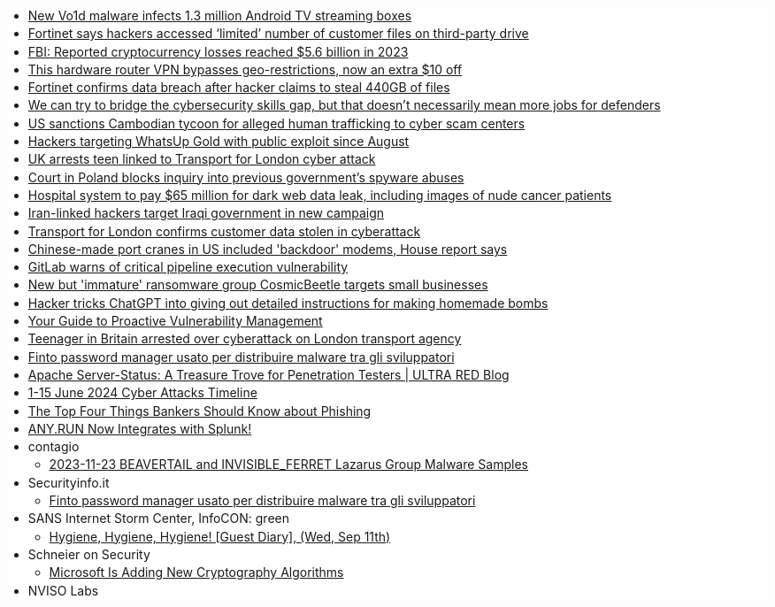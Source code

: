   - [New Vo1d malware infects 1.3 million Android TV streaming boxes](https://www.bleepingcomputer.com/news/security/new-vo1d-malware-infects-13-million-android-tv-streaming-boxes/)
  - [Fortinet says hackers accessed ‘limited’ number of customer files on third-party drive](https://therecord.media/fortinet-says-hackers-accessed-limited-customer-files)
  - [FBI: Reported cryptocurrency losses reached $5.6 billion in 2023](https://www.bleepingcomputer.com/news/security/fbi-reported-cryptocurrency-losses-reached-56-billion-in-2023/)
  - [This hardware router VPN bypasses geo-restrictions, now an extra $10 off](https://www.bleepingcomputer.com/news/security/this-hardware-router-vpn-bypasses-geo-restrictions-now-an-extra-10-off/)
  - [Fortinet confirms data breach after hacker claims to steal 440GB of files](https://www.bleepingcomputer.com/news/security/fortinet-confirms-data-breach-after-hacker-claims-to-steal-440gb-of-files/)
  - [We can try to bridge the cybersecurity skills gap, but that doesn’t necessarily mean more jobs for defenders](https://blog.talosintelligence.com/threat-source-newsletter-sept-12-2024/)
  - [US sanctions Cambodian tycoon for alleged human trafficking to cyber scam centers](https://therecord.media/us-sanctions-cambodian-tycoon-cyber-scam-compounds)
  - [Hackers targeting WhatsUp Gold with public exploit since August](https://www.bleepingcomputer.com/news/security/hackers-targeting-whatsup-gold-with-public-exploit-since-august/)
  - [UK arrests teen linked to Transport for London cyber attack](https://www.bleepingcomputer.com/news/security/uk-arrests-teen-linked-to-transport-for-london-cyber-attack/)
  - [Court in Poland blocks inquiry into previous government’s spyware abuses](https://therecord.media/poland-tribunal-court-blocks-pegasus-spyware-inquiry-politics)
  - [Hospital system to pay $65 million for dark web data leak, including images of nude cancer patients](https://therecord.media/lehigh-valley-health-network-data-breach-settlement)
  - [Iran-linked hackers target Iraqi government in new campaign](https://therecord.media/iran-linked-hackers-target-iraq-government)
  - [Transport for London confirms customer data stolen in cyberattack](https://www.bleepingcomputer.com/news/security/transport-for-london-confirms-customer-data-stolen-in-cyberattack/)
  - [Chinese-made port cranes in US included 'backdoor' modems, House report says](https://therecord.media/port-cranes-china-modems-republican-house-report)
  - [GitLab warns of critical pipeline execution vulnerability](https://www.bleepingcomputer.com/news/security/gitlab-warns-of-critical-pipeline-execution-vulnerability/)
  - [New but 'immature' ransomware group CosmicBeetle targets small businesses](https://therecord.media/cosmicbeetle-ransomware-group)
  - [Hacker tricks ChatGPT into giving out detailed instructions for making homemade bombs](https://techcrunch.com/2024/09/12/hacker-tricks-chatgpt-into-giving-out-detailed-instructions-for-making-homemade-bombs/)
  - [Your Guide to Proactive Vulnerability Management](https://flashpoint.io/blog/guide-proactive-vulnerability-management-ebook/)
  - [Teenager in Britain arrested over cyberattack on London transport agency](https://therecord.media/transit-for-london-cyberattack-suspect-arrested)
  - [Finto password manager usato per distribuire malware tra gli sviluppatori](https://www.securityinfo.it/2024/09/12/finto-password-manager-usato-per-distribuire-malware-tra-gli-sviluppatori/)
  - [Apache Server-Status: A Treasure Trove for Penetration Testers | ULTRA RED Blog](https://www.ultrared.ai/blog/apache-server-status-a-treasure-trove-for-penetration-testers)
  - [1-15 June 2024 Cyber Attacks Timeline](https://www.hackmageddon.com/2024/09/12/1-15-june-2024-cyber-attacks-timeline/)
  - [The Top Four Things Bankers Should Know about Phishing](https://bfore.ai/the-top-four-things-bankers-should-know-about-phishing/)
  - [ANY.RUN Now Integrates with Splunk!](https://any.run/cybersecurity-blog/splunk-integration/)
- contagio
  - [2023-11-23 BEAVERTAIL and INVISIBLE_FERRET Lazarus Group Malware Samples](https://contagiodump.blogspot.com/2024/09/2023-11-23-beavertail-and.html)
- Securityinfo.it
  - [Finto password manager usato per distribuire malware tra gli sviluppatori](https://www.securityinfo.it/2024/09/12/finto-password-manager-usato-per-distribuire-malware-tra-gli-sviluppatori/?utm_source=rss&utm_medium=rss&utm_campaign=finto-password-manager-usato-per-distribuire-malware-tra-gli-sviluppatori)
- SANS Internet Storm Center, InfoCON: green
  - [Hygiene, Hygiene, Hygiene&#x21; &#x5b;Guest Diary&#x5d;, (Wed, Sep 11th)](https://isc.sans.edu/diary/rss/31260)
- Schneier on Security
  - [Microsoft Is Adding New Cryptography Algorithms](https://www.schneier.com/blog/archives/2024/09/microsoft-is-adding-new-cryptography-algorithms.html)
- NVISO Labs